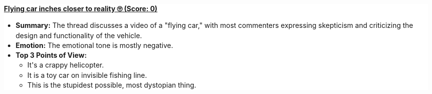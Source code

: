 **[Flying car inches closer to reality 🙄 (Score: 0)](https://youtu.be/oy4AFQzrcm8?si=svT91d_6xKQu0CsM)**
*  **Summary:** The thread discusses a video of a "flying car," with most commenters expressing skepticism and criticizing the design and functionality of the vehicle.
*  **Emotion:** The emotional tone is mostly negative.
*  **Top 3 Points of View:**
    *   It's a crappy helicopter.
    *   It is a toy car on invisible fishing line.
    *   This is the stupidest possible, most dystopian thing.
